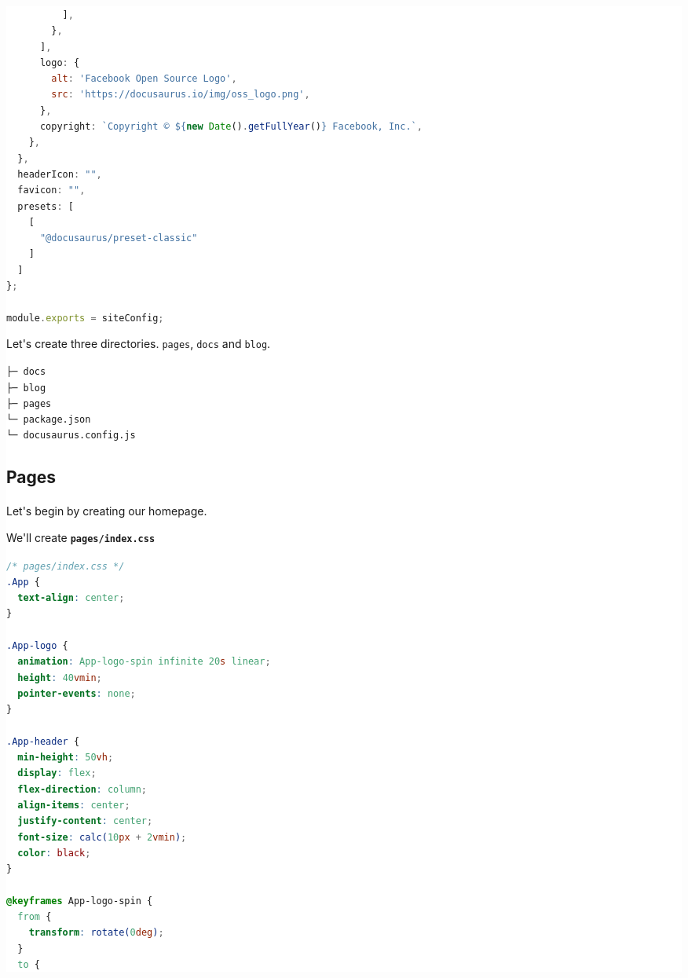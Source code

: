 ```js
          ],
        },
      ],
      logo: {
        alt: 'Facebook Open Source Logo',
        src: 'https://docusaurus.io/img/oss_logo.png',
      },
      copyright: `Copyright © ${new Date().getFullYear()} Facebook, Inc.`,
    },
  },
  headerIcon: "",
  favicon: "",
  presets: [
    [
      "@docusaurus/preset-classic"
    ]
  ]
};

module.exports = siteConfig;
```

Let's create three directories. `pages`, `docs` and `blog`.

```md
├─ docs
├─ blog
├─ pages
└─ package.json
└─ docusaurus.config.js
```

## Pages

Let's begin by creating our homepage. 

We'll create **`pages/index.css`**

```css
/* pages/index.css */
.App {
  text-align: center;
}

.App-logo {
  animation: App-logo-spin infinite 20s linear;
  height: 40vmin;
  pointer-events: none;
}

.App-header {
  min-height: 50vh;
  display: flex;
  flex-direction: column;
  align-items: center;
  justify-content: center;
  font-size: calc(10px + 2vmin);
  color: black;
}

@keyframes App-logo-spin {
  from {
    transform: rotate(0deg);
  }
  to {
```